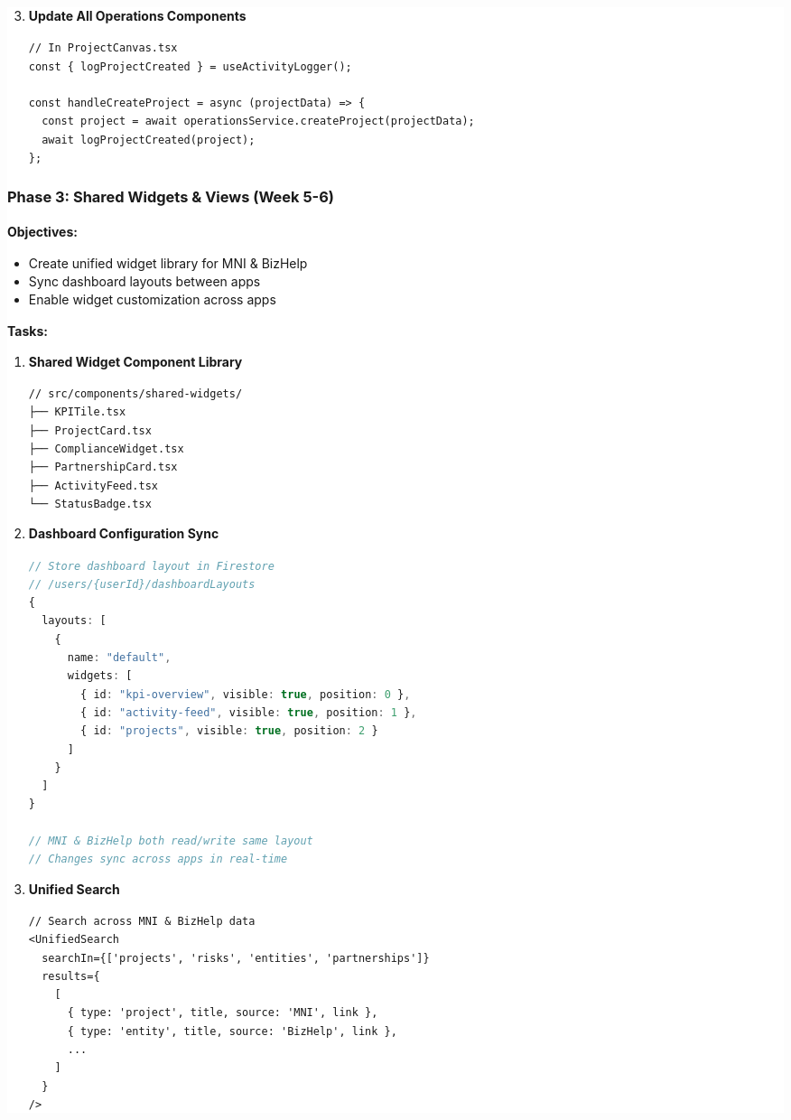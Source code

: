 3. **Update All Operations Components**
   ```tsx
   // In ProjectCanvas.tsx
   const { logProjectCreated } = useActivityLogger();

   const handleCreateProject = async (projectData) => {
     const project = await operationsService.createProject(projectData);
     await logProjectCreated(project);
   };
   ```

### Phase 3: Shared Widgets & Views (Week 5-6)

**Objectives:**
- Create unified widget library for MNI & BizHelp
- Sync dashboard layouts between apps
- Enable widget customization across apps

**Tasks:**

1. **Shared Widget Component Library**
   ```tsx
   // src/components/shared-widgets/
   ├── KPITile.tsx
   ├── ProjectCard.tsx
   ├── ComplianceWidget.tsx
   ├── PartnershipCard.tsx
   ├── ActivityFeed.tsx
   └── StatusBadge.tsx
   ```

2. **Dashboard Configuration Sync**
   ```typescript
   // Store dashboard layout in Firestore
   // /users/{userId}/dashboardLayouts
   {
     layouts: [
       {
         name: "default",
         widgets: [
           { id: "kpi-overview", visible: true, position: 0 },
           { id: "activity-feed", visible: true, position: 1 },
           { id: "projects", visible: true, position: 2 }
         ]
       }
     ]
   }

   // MNI & BizHelp both read/write same layout
   // Changes sync across apps in real-time
   ```

3. **Unified Search**
   ```tsx
   // Search across MNI & BizHelp data
   <UnifiedSearch
     searchIn={['projects', 'risks', 'entities', 'partnerships']}
     results={
       [
         { type: 'project', title, source: 'MNI', link },
         { type: 'entity', title, source: 'BizHelp', link },
         ...
       ]
     }
   />
   ```
